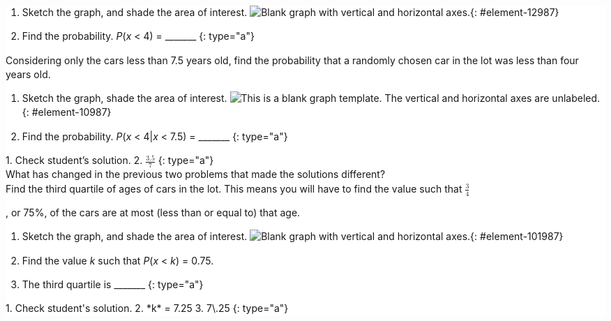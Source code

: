 1.  Sketch the graph, and shade the area of interest. ![Blank graph with vertical and horizontal axes.](../resources/fig-ch05_06_02.png){: #element-12987}


2.  Find the probability. *P*(*x* &lt; 4) = \_\_\_\_\_\_\_
{: type="a"}

</div>
</div>
<div data-type="exercise" id="eip-709">
<div data-type="problem" markdown="1">
Considering only the cars less than 7.5 years old, find the probability that a randomly chosen car in the lot was less than four years old.

1.  Sketch the graph, shade the area of interest. ![This is a blank graph template. The vertical and horizontal axes are unlabeled.](../resources/fig-ch05_06_02.png){: #element-10987}


2.  Find the probability. *P*(*x* &lt; 4\|*x* &lt; 7.5) = \_\_\_\_\_\_\_
{: type="a"}

</div>
<div data-type="solution" markdown="1">
1.  Check student’s solution.
2.  <math xmlns="http://www.w3.org/1998/Math/MathML"> <mrow> <mfrac> <mrow> <mn>3.5</mn> </mrow> <mn>7</mn> </mfrac> </mrow> </math>
{: type="a"}

</div>
</div>
<div data-type="exercise" id="eip-174">
<div data-type="problem" markdown="1">
What has changed in the previous two problems that made the solutions different?

</div>
</div>
<div data-type="exercise" id="eip-332">
<div data-type="problem" markdown="1">
Find the third quartile of ages of cars in the lot. This means you will have to find the value such that <math xmlns="http://www.w3.org/1998/Math/MathML"> <mrow> <mfrac> <mn>3</mn> <mn>4</mn> </mfrac> </mrow> </math>

, or 75%, of the cars are at most (less than or equal to) that age.

1.  Sketch the graph, and shade the area of interest. ![Blank graph with vertical and horizontal axes.](../resources/fig-ch05_06_02.png){: #element-101987}


2.  Find the value *k* such that *P*(*x* &lt; *k*) = 0.75.
3.  The third quartile is \_\_\_\_\_\_\_
{: type="a"}

</div>
<div data-type="solution" markdown="1">
1.  Check student's solution.
2.  *k* = 7.25
3.  7\.25
{: type="a"}

